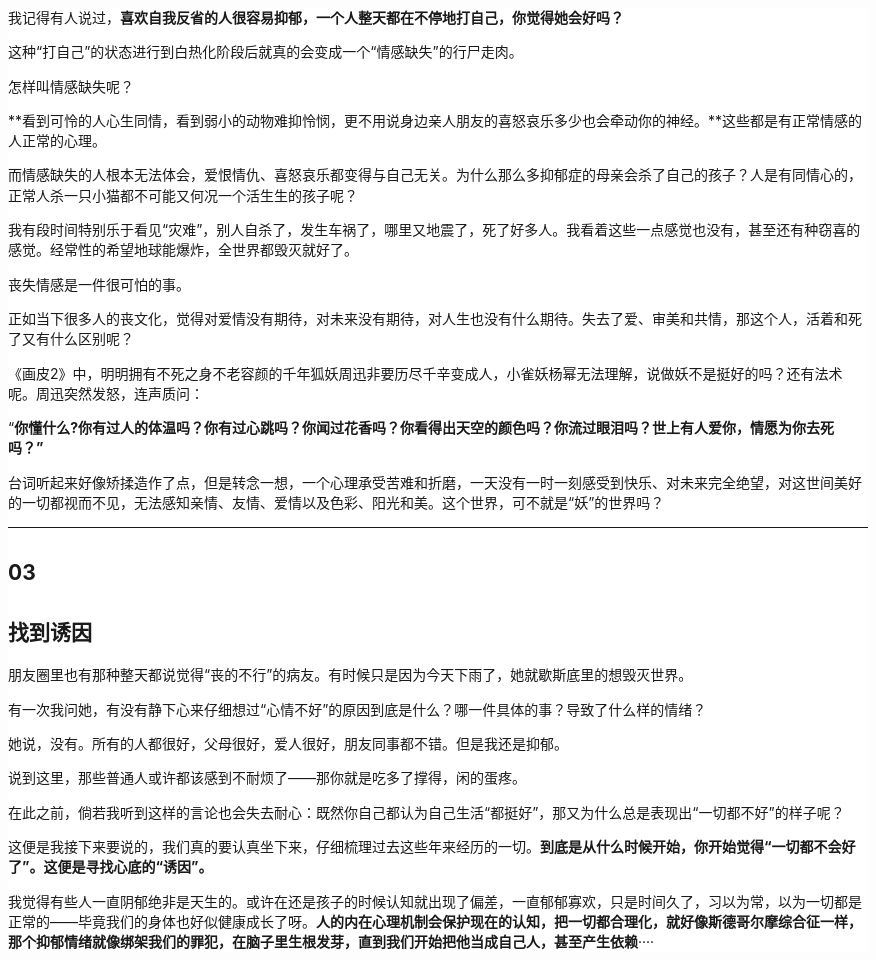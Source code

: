 我记得有人说过，**喜欢自我反省的人很容易抑郁，一个人整天都在不停地打自己，你觉得她会好吗？**

  

这种“打自己”的状态进行到白热化阶段后就真的会变成一个“情感缺失”的行尸走肉。

  

怎样叫情感缺失呢？

**看到可怜的人心生同情，看到弱小的动物难抑怜悯，更不用说身边亲人朋友的喜怒哀乐多少也会牵动你的神经。**这些都是有正常情感的人正常的心理。

  

而情感缺失的人根本无法体会，爱恨情仇、喜怒哀乐都变得与自己无关。为什么那么多抑郁症的母亲会杀了自己的孩子？人是有同情心的，正常人杀一只小猫都不可能又何况一个活生生的孩子呢？

  

我有段时间特别乐于看见“灾难”，别人自杀了，发生车祸了，哪里又地震了，死了好多人。我看着这些一点感觉也没有，甚至还有种窃喜的感觉。经常性的希望地球能爆炸，全世界都毁灭就好了。

  

丧失情感是一件很可怕的事。

正如当下很多人的丧文化，觉得对爱情没有期待，对未来没有期待，对人生也没有什么期待。失去了爱、审美和共情，那这个人，活着和死了又有什么区别呢？

  

《画皮2》中，明明拥有不死之身不老容颜的千年狐妖周迅非要历尽千辛变成人，小雀妖杨幂无法理解，说做妖不是挺好的吗？还有法术呢。周迅突然发怒，连声质问：

  

“**你懂什么?你有过人的体温吗？你有过心跳吗？你闻过花香吗？你看得出天空的颜色吗？你流过眼泪吗？世上有人爱你，情愿为你去死吗？”**

  

台词听起来好像矫揉造作了点，但是转念一想，一个心理承受苦难和折磨，一天没有一时一刻感受到快乐、对未来完全绝望，对这世间美好的一切都视而不见，无法感知亲情、友情、爱情以及色彩、阳光和美。这个世界，可不就是“妖”的世界吗？

* * *

03
--

找到诱因
----

朋友圈里也有那种整天都说觉得“丧的不行”的病友。有时候只是因为今天下雨了，她就歇斯底里的想毁灭世界。

  

有一次我问她，有没有静下心来仔细想过“心情不好”的原因到底是什么？哪一件具体的事？导致了什么样的情绪？

  

她说，没有。所有的人都很好，父母很好，爱人很好，朋友同事都不错。但是我还是抑郁。

  

说到这里，那些普通人或许都该感到不耐烦了——那你就是吃多了撑得，闲的蛋疼。

  

在此之前，倘若我听到这样的言论也会失去耐心：既然你自己都认为自己生活“都挺好”，那又为什么总是表现出“一切都不好”的样子呢？

  

这便是我接下来要说的，我们真的要认真坐下来，仔细梳理过去这些年来经历的一切。**到底是从什么时候开始，你开始觉得“一切都不会好了”。这便是寻找心底的“诱因”。**

  

我觉得有些人一直阴郁绝非是天生的。或许在还是孩子的时候认知就出现了偏差，一直郁郁寡欢，只是时间久了，习以为常，以为一切都是正常的——毕竟我们的身体也好似健康成长了呀。**人的内在心理机制会保护现在的认知，把一切都合理化，就好像斯德哥尔摩综合征一样，那个抑郁情绪就像绑架我们的罪犯，在脑子里生根发芽，直到我们开始把他当成自己人，甚至产生依赖**····

